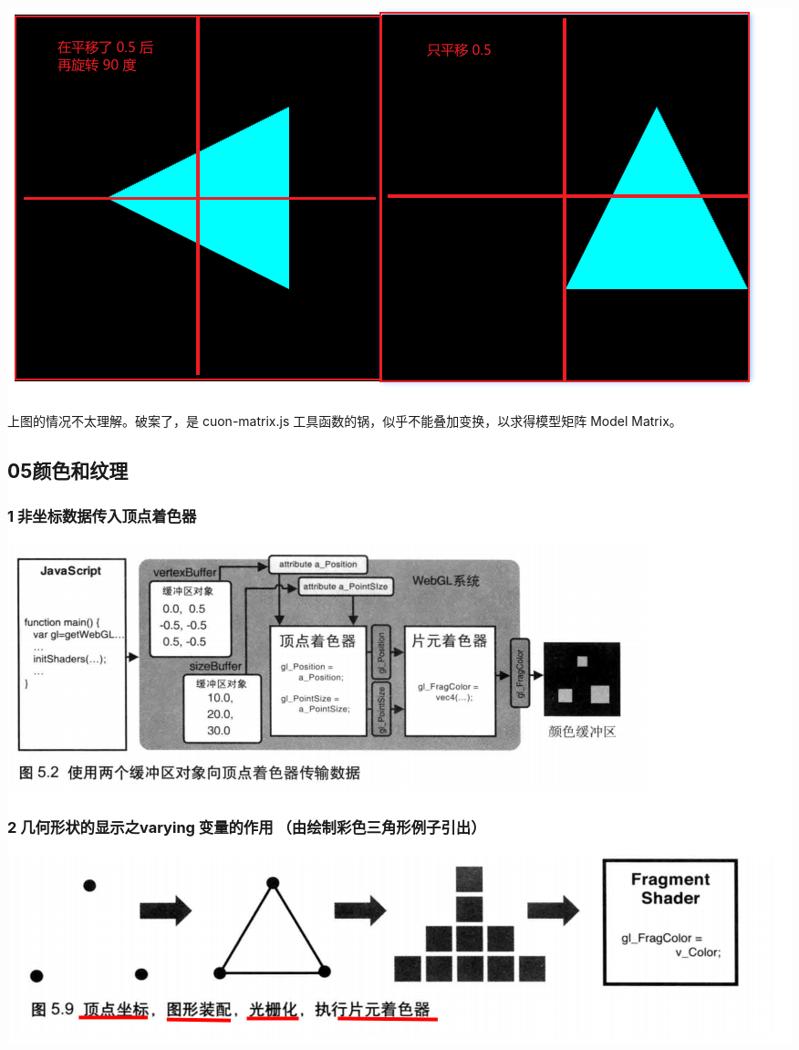 <img src="../../Img/WebGL编程指南-精简版/平移旋转.png" alt="平移旋转"  />

上图的情况不太理解。破案了，是 cuon-matrix.js 工具函数的锅，似乎不能叠加变换，以求得模型矩阵 Model Matrix。





## 05颜色和纹理

### 1 非坐标数据传入顶点着色器

<img src="../../Img\WebGL编程指南-精简版/使用两个缓冲区对象向顶点着色器传输数据.png" alt="使用两个缓冲区对象向顶点着色器传输数据"  />

### 2 几何形状的显示之varying 变量的作用 （由绘制彩色三角形例子引出）

<img src="../../Img/WebGL编程指南-精简版/几何形状的装配与光栅化.png" alt="几何形状的装配与光栅化"  />

